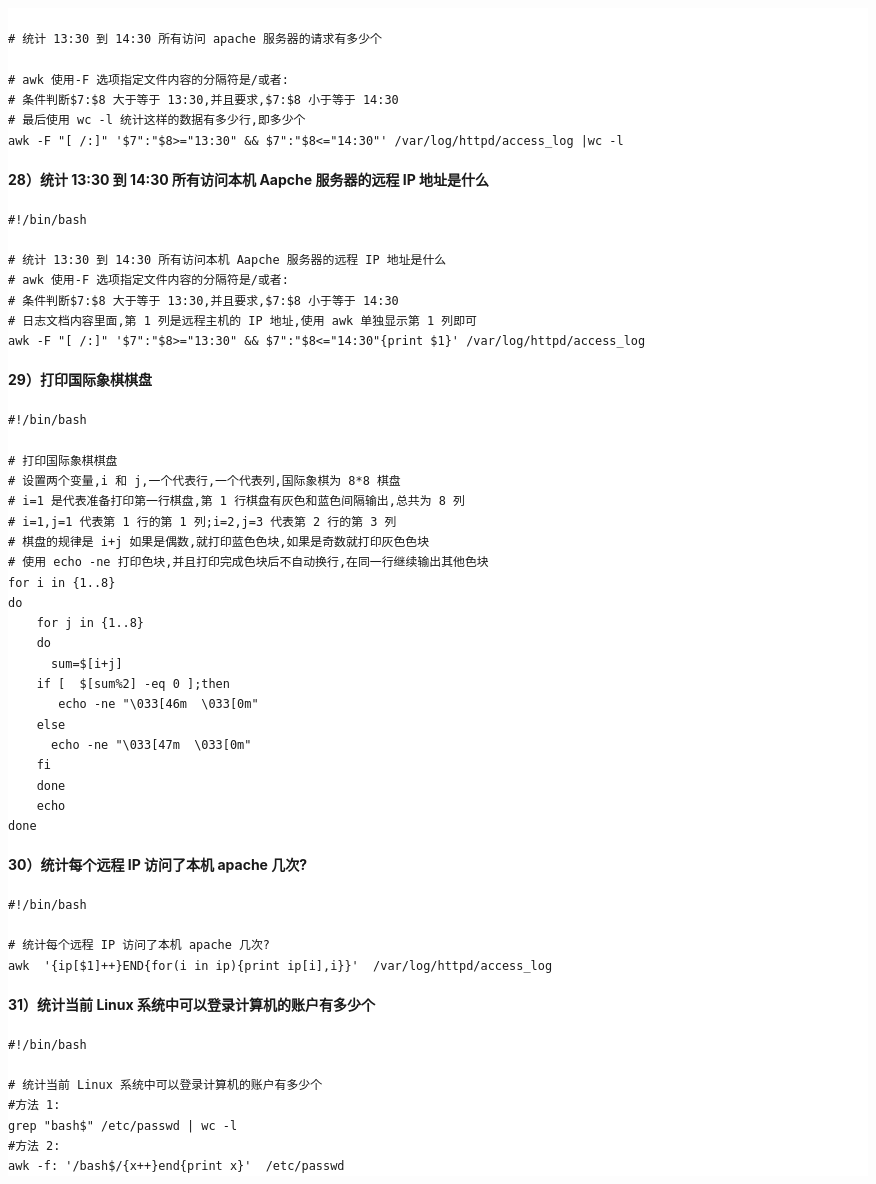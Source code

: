 ```shell

# 统计 13:30 到 14:30 所有访问 apache 服务器的请求有多少个

# awk 使用‐F 选项指定文件内容的分隔符是/或者:
# 条件判断$7:$8 大于等于 13:30,并且要求,$7:$8 小于等于 14:30
# 最后使用 wc ‐l 统计这样的数据有多少行,即多少个
awk -F "[ /:]" '$7":"$8>="13:30" && $7":"$8<="14:30"' /var/log/httpd/access_log |wc -l
```
<a name="YvRto"></a>
#### 28）统计 13:30 到 14:30 所有访问本机 Aapche 服务器的远程 IP 地址是什么
```shell
#!/bin/bash

# 统计 13:30 到 14:30 所有访问本机 Aapche 服务器的远程 IP 地址是什么 
# awk 使用‐F 选项指定文件内容的分隔符是/或者:
# 条件判断$7:$8 大于等于 13:30,并且要求,$7:$8 小于等于 14:30
# 日志文档内容里面,第 1 列是远程主机的 IP 地址,使用 awk 单独显示第 1 列即可
awk -F "[ /:]" '$7":"$8>="13:30" && $7":"$8<="14:30"{print $1}' /var/log/httpd/access_log
```
<a name="WwQba"></a>
#### 29）打印国际象棋棋盘
```shell
#!/bin/bash

# 打印国际象棋棋盘
# 设置两个变量,i 和 j,一个代表行,一个代表列,国际象棋为 8*8 棋盘
# i=1 是代表准备打印第一行棋盘,第 1 行棋盘有灰色和蓝色间隔输出,总共为 8 列
# i=1,j=1 代表第 1 行的第 1 列;i=2,j=3 代表第 2 行的第 3 列
# 棋盘的规律是 i+j 如果是偶数,就打印蓝色色块,如果是奇数就打印灰色色块
# 使用 echo ‐ne 打印色块,并且打印完成色块后不自动换行,在同一行继续输出其他色块
for i in {1..8}
do
    for j in {1..8}
    do
      sum=$[i+j]
    if [  $[sum%2] -eq 0 ];then
       echo -ne "\033[46m  \033[0m"
    else
      echo -ne "\033[47m  \033[0m"
    fi
    done
    echo
done
```
<a name="qiDIH"></a>
#### 30）统计每个远程 IP 访问了本机 apache 几次?
```shell
#!/bin/bash

# 统计每个远程 IP 访问了本机 apache 几次? 
awk  '{ip[$1]++}END{for(i in ip){print ip[i],i}}'  /var/log/httpd/access_log
```
<a name="II8TR"></a>
#### 31）统计当前 Linux 系统中可以登录计算机的账户有多少个
```shell
#!/bin/bash

# 统计当前 Linux 系统中可以登录计算机的账户有多少个
#方法 1:
grep "bash$" /etc/passwd | wc -l
#方法 2:
awk -f: '/bash$/{x++}end{print x}'  /etc/passwd
```